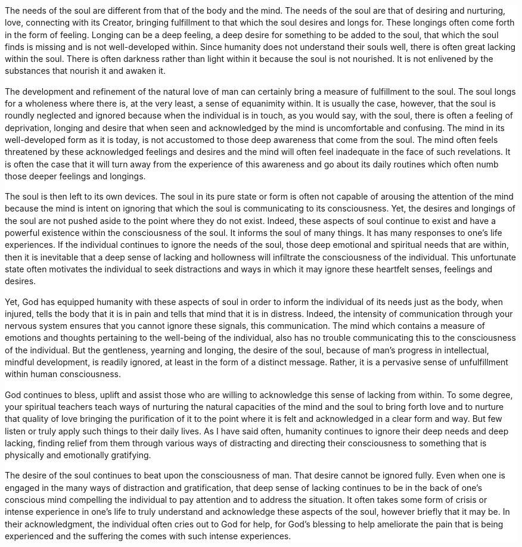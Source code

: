 The needs of the soul are different from that of the body and the mind. The needs of the soul are that of desiring and nurturing, love, connecting with its Creator, bringing fulfillment to that which the soul desires and longs for. These longings often come forth in the form of feeling. Longing can be a deep feeling, a deep desire for something to be added to the soul, that which the soul finds is missing and is not well-developed within. Since humanity does not understand their souls well, there is often great lacking within the soul. There is often darkness rather than light within it because the soul is not nourished. It is not enlivened by the substances that nourish it and awaken it.

The development and refinement of the natural love of man can certainly bring a measure of fulfillment to the soul. The soul longs for a wholeness where there is, at the very least, a sense of equanimity within. It is usually the case, however, that the soul is roundly neglected and ignored because when the individual is in touch, as you would say, with the soul, there is often a feeling of deprivation, longing and desire that when seen and acknowledged by the mind is uncomfortable and confusing. The mind in its well-developed form as it is today, is not accustomed to those deep awareness that come from the soul. The mind often feels threatened by these acknowledged feelings and desires and the mind will often feel inadequate in the face of such revelations. It is often the case that it will turn away from the experience of this awareness and go about its daily routines which often numb those deeper feelings and longings.

The soul is then left to its own devices. The soul in its pure state or form is often not capable of arousing the attention of the mind because the mind is intent on ignoring that which the soul is communicating to its consciousness. Yet, the desires and longings of the soul are not pushed aside to the point where they do not exist. Indeed, these aspects of soul continue to exist and have a powerful existence within the consciousness of the soul. It informs the soul of many things. It has many responses to  one’s life experiences. If the individual continues to ignore the needs of the soul, those deep emotional and spiritual needs that are within, then it is inevitable that a deep sense of lacking and hollowness will infiltrate the consciousness of the individual. This unfortunate state often motivates the individual to seek distractions and ways in which it may ignore these heartfelt senses, feelings and desires.

Yet, God has equipped humanity with these aspects of soul in order to inform the individual of its needs just as the body, when injured, tells the body that it is in pain and tells that mind that it is in distress. Indeed, the intensity of communication through your nervous system ensures that you cannot ignore these signals, this communication. The mind which contains a measure of emotions and thoughts pertaining to the well-being of the individual, also has no trouble communicating this to the consciousness of the individual. But the gentleness, yearning and longing, the desire of the soul, because of man’s progress in intellectual, mindful development, is readily ignored, at least in the form of a distinct message. Rather, it is a pervasive sense of unfulfillment within human consciousness.

God continues to bless, uplift and assist those who are willing to acknowledge this sense of lacking from within. To some degree, your spiritual teachers teach ways of nurturing the natural capacities of the mind and the soul to bring forth love and to nurture that quality of love bringing the purification of it to the point where it is felt and acknowledged in a clear form and way. But few listen or truly apply such things to their daily lives. As I have said often, humanity continues to ignore their deep needs and deep lacking, finding relief from them through various ways of distracting and directing their consciousness to something that is physically and emotionally gratifying.

The desire of the soul continues to beat upon the consciousness of man. That desire cannot be ignored fully. Even when one is engaged in the many ways of distraction and gratification, that deep sense of lacking continues to be in the back of one’s conscious mind compelling the individual to pay attention and to address the situation. It often takes some form of crisis or intense experience in one’s life to truly understand and acknowledge these aspects of the soul, however briefly that it may be. In their acknowledgment, the individual often cries out to God for help, for God’s blessing to help ameliorate the pain that is being experienced and the suffering the comes with such intense experiences.
